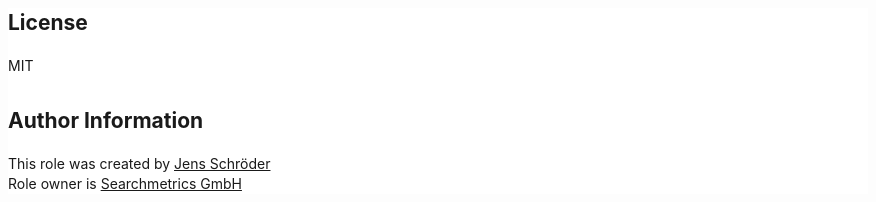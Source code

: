 ```yml
```

##  License

MIT

##  Author Information

This role was created by [Jens Schröder](https://github.com/jens-schroeder-sm)\
Role owner is [Searchmetrics GmbH](https://www.searchmetrics.com)